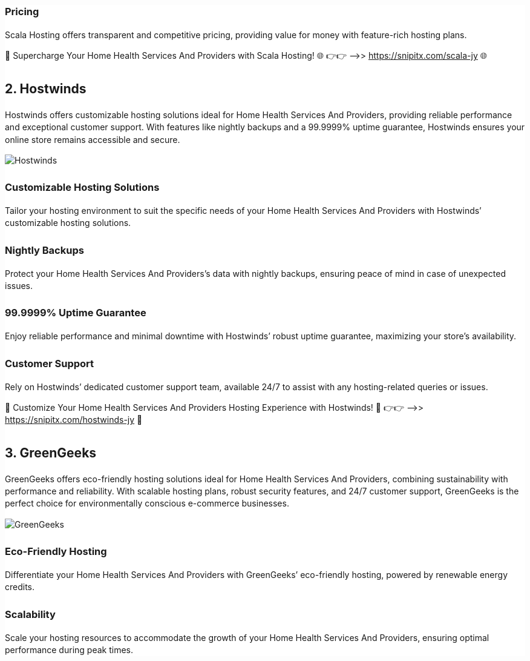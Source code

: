 ### Pricing
Scala Hosting offers transparent and competitive pricing, providing value for money with feature-rich hosting plans.

🚀 Supercharge Your Home Health Services And Providers with Scala Hosting! 🌐
👉👉 -->> https://snipitx.com/scala-jy 🌐

## 2. Hostwinds

Hostwinds offers customizable hosting solutions ideal for Home Health Services And Providers, providing reliable performance and exceptional customer support. With features like nightly backups and a 99.9999% uptime guarantee, Hostwinds ensures your online store remains accessible and secure.

![Hostwinds](https://i.imgur.com/53aSNXx.jpeg "Hostwinds Hosting")

### Customizable Hosting Solutions
Tailor your hosting environment to suit the specific needs of your Home Health Services And Providers with Hostwinds’ customizable hosting solutions.

### Nightly Backups
Protect your Home Health Services And Providers’s data with nightly backups, ensuring peace of mind in case of unexpected issues.

### 99.9999% Uptime Guarantee
Enjoy reliable performance and minimal downtime with Hostwinds’ robust uptime guarantee, maximizing your store’s availability.

### Customer Support
Rely on Hostwinds’ dedicated customer support team, available 24/7 to assist with any hosting-related queries or issues.

🌟 Customize Your Home Health Services And Providers Hosting Experience with Hostwinds! 🚀
👉👉 -->> https://snipitx.com/hostwinds-jy 🚀


## 3. GreenGeeks

GreenGeeks offers eco-friendly hosting solutions ideal for Home Health Services And Providers, combining sustainability with performance and reliability. With scalable hosting plans, robust security features, and 24/7 customer support, GreenGeeks is the perfect choice for environmentally conscious e-commerce businesses.

![GreenGeeks](https://i.imgur.com/eEwuntu.jpg "GreenGeeks Hosting")

### Eco-Friendly Hosting
Differentiate your Home Health Services And Providers with GreenGeeks’ eco-friendly hosting, powered by renewable energy credits.

### Scalability
Scale your hosting resources to accommodate the growth of your Home Health Services And Providers, ensuring optimal performance during peak times.
